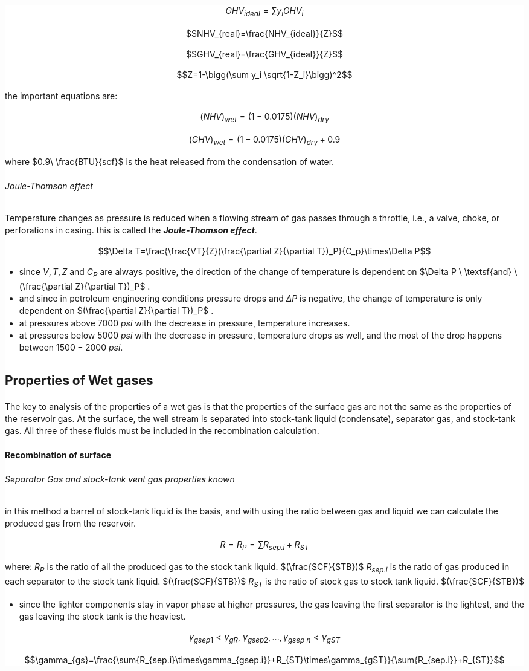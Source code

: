 $$GHV_{ideal}=\sum y_iGHV_i$$

$$NHV_{real}=\frac{NHV_{ideal}}{Z}$$

$$GHV_{real}=\frac{GHV_{ideal}}{Z}$$

$$Z=1-\bigg(\sum y_i \sqrt{1-Z_i}\bigg)^2$$

the important equations are:

$$(NHV)_{wet}=(1-0.0175)(NHV)_{dry}$$

$$(GHV)_{wet}=(1-0.0175)(GHV)_{dry}+0.9$$

where $0.9\ \frac{BTU}{scf}$ is the heat released from the condensation of water.

###### Joule-Thomson effect
Temperature changes as pressure is reduced when a flowing stream of gas passes through a throttle, i.e., a valve, choke, or perforations in casing. this is called the ***Joule-Thomson effect***.

$$\Delta T=\frac{\frac{VT}{Z}(\frac{\partial Z}{\partial T})_P}{C_p}\times\Delta P$$

- since $V, T, Z\ \textsf{and}\ C_P$ are always positive, the direction of the change of temperature is dependent on $\Delta P \ \textsf{and} \ (\frac{\partial Z}{\partial T})_P$ .
- and since in petroleum engineering conditions pressure drops and $\Delta P$ is negative, the change of temperature is only dependent on $(\frac{\partial Z}{\partial T})_P$ .
- at pressures above $7000\ psi$ with the decrease in pressure, temperature increases. 
- at pressures below $5000\ psi$ with the decrease in pressure, temperature drops as well, and the most of the drop happens between $1500-2000\ psi$.

## Properties of Wet gases
The key to analysis of the properties of a wet gas is that the properties of the surface gas are not the same as the properties of the reservoir gas. At the surface, the well stream is separated into stock-tank liquid (condensate), separator gas, and stock-tank gas. All three of these fluids must be included in the recombination calculation. 
#### Recombination of surface
###### Separator Gas and stock-tank vent gas properties known 
in this method a barrel of stock-tank liquid is the basis, and with using the ratio between gas and liquid we can calculate the produced gas from the 
reservoir.

$$R=R_P=\sum R_{sep.i}+R_{ST}$$

where:
$R_P$ is the ratio of all the produced gas to the stock tank liquid. $(\frac{SCF}{STB})$ 
$R_{sep.i}$ is the ratio of gas produced in each separator to the stock tank liquid. $(\frac{SCF}{STB})$ 
$R_{ST}$ is the ratio of stock gas to stock tank liquid. $(\frac{SCF}{STB})$ 
- since the lighter components stay in vapor phase at higher pressures, the gas leaving the first separator is the lightest, and the gas leaving the stock tank is the heaviest. 

$$\gamma_{gsep1}<\gamma_{gR},\ \gamma_{gsep2},..., \gamma_{gsep\ n}<\gamma_{gST}$$

$$\gamma_{gs}=\frac{\sum{R_{sep.i}\times\gamma_{gsep.i}}+R_{ST}\times\gamma_{gST}}{\sum{R_{sep.i}}+R_{ST}}$$
